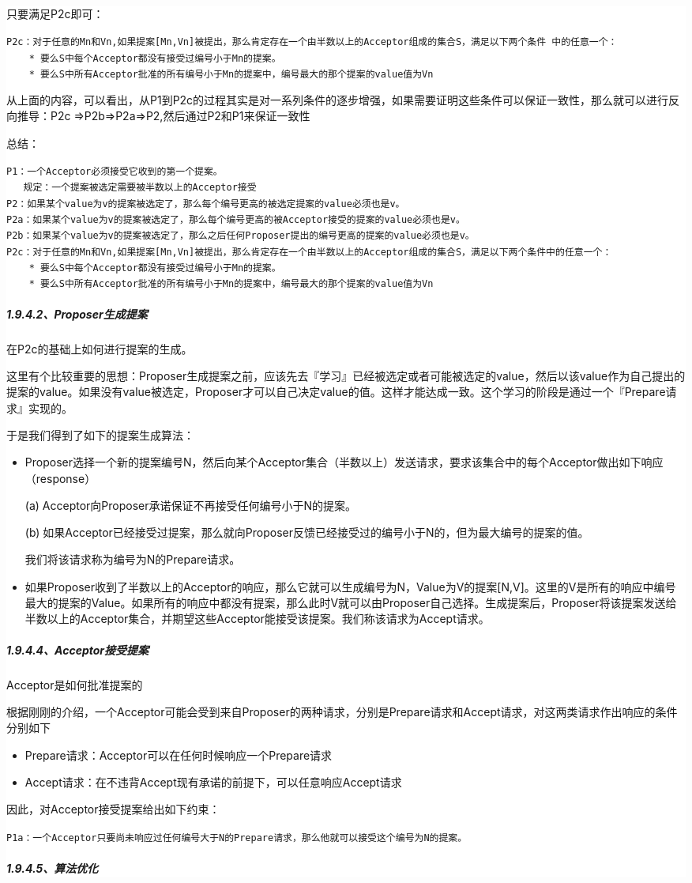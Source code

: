 只要满足P2c即可：

```
P2c：对于任意的Mn和Vn,如果提案[Mn,Vn]被提出，那么肯定存在一个由半数以上的Acceptor组成的集合S，满足以下两个条件 中的任意一个： 
	* 要么S中每个Acceptor都没有接受过编号小于Mn的提案。 
	* 要么S中所有Acceptor批准的所有编号小于Mn的提案中，编号最大的那个提案的value值为Vn
```

从上面的内容，可以看出，从P1到P2c的过程其实是对一系列条件的逐步增强，如果需要证明这些条件可以保证一致性，那么就可以进行反向推导：P2c =>P2b=>P2a=>P2,然后通过P2和P1来保证一致性

总结：

```
P1：一个Acceptor必须接受它收到的第一个提案。
   规定：一个提案被选定需要被半数以上的Acceptor接受
P2：如果某个value为v的提案被选定了，那么每个编号更高的被选定提案的value必须也是v。
P2a：如果某个value为v的提案被选定了，那么每个编号更高的被Acceptor接受的提案的value必须也是v。
P2b：如果某个value为v的提案被选定了，那么之后任何Proposer提出的编号更高的提案的value必须也是v。
P2c：对于任意的Mn和Vn,如果提案[Mn,Vn]被提出，那么肯定存在一个由半数以上的Acceptor组成的集合S，满足以下两个条件中的任意一个： 
	* 要么S中每个Acceptor都没有接受过编号小于Mn的提案。 
	* 要么S中所有Acceptor批准的所有编号小于Mn的提案中，编号最大的那个提案的value值为Vn
```

##### 1.9.4.2、Proposer生成提案

在P2c的基础上如何进行提案的生成。

这里有个比较重要的思想：Proposer生成提案之前，应该先去『学习』已经被选定或者可能被选定的value，然后以该value作为自己提出的提案的value。如果没有value被选定，Proposer才可以自己决定value的值。这样才能达成一致。这个学习的阶段是通过一个『Prepare请求』实现的。

于是我们得到了如下的提案生成算法：

- Proposer选择一个新的提案编号N，然后向某个Acceptor集合（半数以上）发送请求，要求该集合中的每个Acceptor做出如下响应（response） 

  (a) Acceptor向Proposer承诺保证不再接受任何编号小于N的提案。

  (b) 如果Acceptor已经接受过提案，那么就向Proposer反馈已经接受过的编号小于N的，但为最大编号的提案的值。

  我们将该请求称为编号为N的Prepare请求。

- 如果Proposer收到了半数以上的Acceptor的响应，那么它就可以生成编号为N，Value为V的提案[N,V]。这里的V是所有的响应中编号最大的提案的Value。如果所有的响应中都没有提案，那么此时V就可以由Proposer自己选择。生成提案后，Proposer将该提案发送给半数以上的Acceptor集合，并期望这些Acceptor能接受该提案。我们称该请求为Accept请求。


##### 1.9.4.4、Acceptor接受提案

Acceptor是如何批准提案的

根据刚刚的介绍，一个Acceptor可能会受到来自Proposer的两种请求，分别是Prepare请求和Accept请求，对这两类请求作出响应的条件分别如下

- Prepare请求：Acceptor可以在任何时候响应一个Prepare请求

- Accept请求：在不违背Accept现有承诺的前提下，可以任意响应Accept请求

因此，对Acceptor接受提案给出如下约束：

```
P1a：一个Acceptor只要尚未响应过任何编号大于N的Prepare请求，那么他就可以接受这个编号为N的提案。
```

##### 1.9.4.5、算法优化
